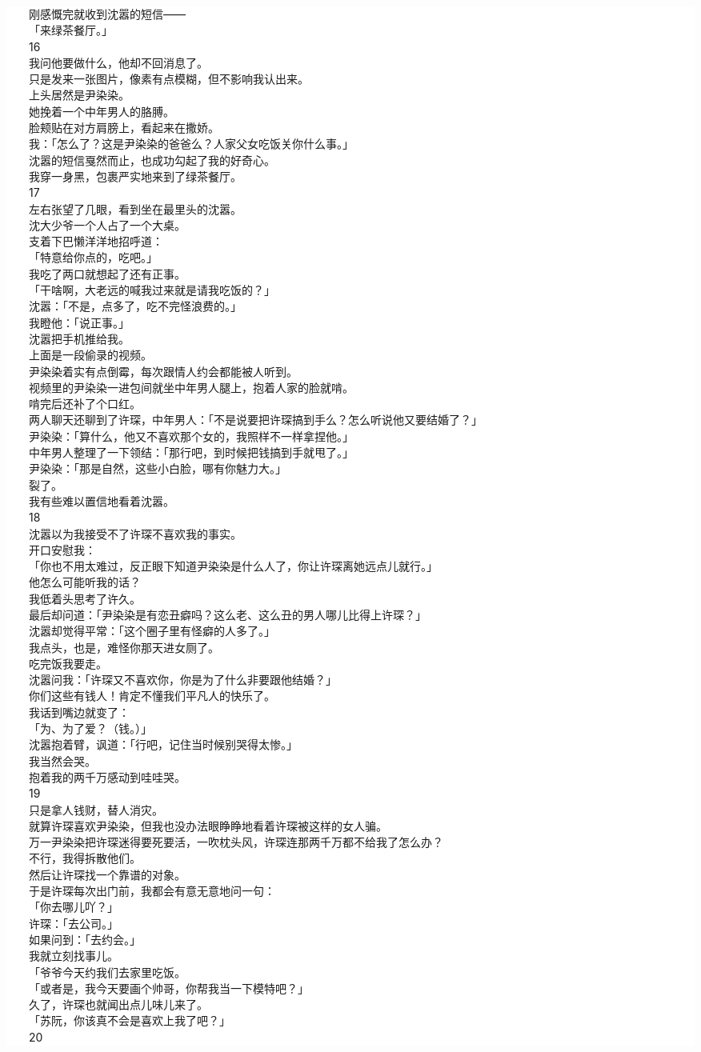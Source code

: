 &emsp;&emsp;刚感慨完就收到沈嚣的短信——  
&emsp;&emsp;「来绿茶餐厅。」  
&emsp;&emsp;16  
&emsp;&emsp;我问他要做什么，他却不回消息了。  
&emsp;&emsp;只是发来一张图片，像素有点模糊，但不影响我认出来。  
&emsp;&emsp;上头居然是尹染染。  
&emsp;&emsp;她挽着一个中年男人的胳膊。  
&emsp;&emsp;脸颊贴在对方肩膀上，看起来在撒娇。  
&emsp;&emsp;我：「怎么了？这是尹染染的爸爸么？人家父女吃饭关你什么事。」  
&emsp;&emsp;沈嚣的短信戛然而止，也成功勾起了我的好奇心。  
&emsp;&emsp;我穿一身黑，包裹严实地来到了绿茶餐厅。  
&emsp;&emsp;17  
&emsp;&emsp;左右张望了几眼，看到坐在最里头的沈嚣。  
&emsp;&emsp;沈大少爷一个人占了一个大桌。  
&emsp;&emsp;支着下巴懒洋洋地招呼道：  
&emsp;&emsp;「特意给你点的，吃吧。」  
&emsp;&emsp;我吃了两口就想起了还有正事。  
&emsp;&emsp;「干啥啊，大老远的喊我过来就是请我吃饭的？」  
&emsp;&emsp;沈嚣：「不是，点多了，吃不完怪浪费的。」  
&emsp;&emsp;我瞪他：「说正事。」  
&emsp;&emsp;沈嚣把手机推给我。  
&emsp;&emsp;上面是一段偷录的视频。  
&emsp;&emsp;尹染染着实有点倒霉，每次跟情人约会都能被人听到。  
&emsp;&emsp;视频里的尹染染一进包间就坐中年男人腿上，抱着人家的脸就啃。  
&emsp;&emsp;啃完后还补了个口红。  
&emsp;&emsp;两人聊天还聊到了许琛，中年男人：「不是说要把许琛搞到手么？怎么听说他又要结婚了？」  
&emsp;&emsp;尹染染：「算什么，他又不喜欢那个女的，我照样不一样拿捏他。」  
&emsp;&emsp;中年男人整理了一下领结：「那行吧，到时候把钱搞到手就甩了。」  
&emsp;&emsp;尹染染：「那是自然，这些小白脸，哪有你魅力大。」  
&emsp;&emsp;裂了。  
&emsp;&emsp;我有些难以置信地看着沈嚣。  
&emsp;&emsp;18  
&emsp;&emsp;沈嚣以为我接受不了许琛不喜欢我的事实。  
&emsp;&emsp;开口安慰我：  
&emsp;&emsp;「你也不用太难过，反正眼下知道尹染染是什么人了，你让许琛离她远点儿就行。」  
&emsp;&emsp;他怎么可能听我的话？  
&emsp;&emsp;我低着头思考了许久。  
&emsp;&emsp;最后却问道：「尹染染是有恋丑癖吗？这么老、这么丑的男人哪儿比得上许琛？」  
&emsp;&emsp;沈嚣却觉得平常：「这个圈子里有怪癖的人多了。」  
&emsp;&emsp;我点头，也是，难怪你那天进女厕了。  
&emsp;&emsp;吃完饭我要走。  
&emsp;&emsp;沈嚣问我：「许琛又不喜欢你，你是为了什么非要跟他结婚？」  
&emsp;&emsp;你们这些有钱人！肯定不懂我们平凡人的快乐了。  
&emsp;&emsp;我话到嘴边就变了：  
&emsp;&emsp;「为、为了爱？（钱。）」  
&emsp;&emsp;沈嚣抱着臂，讽道：「行吧，记住当时候别哭得太惨。」  
&emsp;&emsp;我当然会哭。  
&emsp;&emsp;抱着我的两千万感动到哇哇哭。  
&emsp;&emsp;19  
&emsp;&emsp;只是拿人钱财，替人消灾。  
&emsp;&emsp;就算许琛喜欢尹染染，但我也没办法眼睁睁地看着许琛被这样的女人骗。  
&emsp;&emsp;万一尹染染把许琛迷得要死要活，一吹枕头风，许琛连那两千万都不给我了怎么办？  
&emsp;&emsp;不行，我得拆散他们。  
&emsp;&emsp;然后让许琛找一个靠谱的对象。  
&emsp;&emsp;于是许琛每次出门前，我都会有意无意地问一句：  
&emsp;&emsp;「你去哪儿吖？」  
&emsp;&emsp;许琛：「去公司。」  
&emsp;&emsp;如果问到：「去约会。」  
&emsp;&emsp;我就立刻找事儿。  
&emsp;&emsp;「爷爷今天约我们去家里吃饭。  
&emsp;&emsp;「或者是，我今天要画个帅哥，你帮我当一下模特吧？」  
&emsp;&emsp;久了，许琛也就闻出点儿味儿来了。  
&emsp;&emsp;「苏阮，你该真不会是喜欢上我了吧？」  
&emsp;&emsp;20  